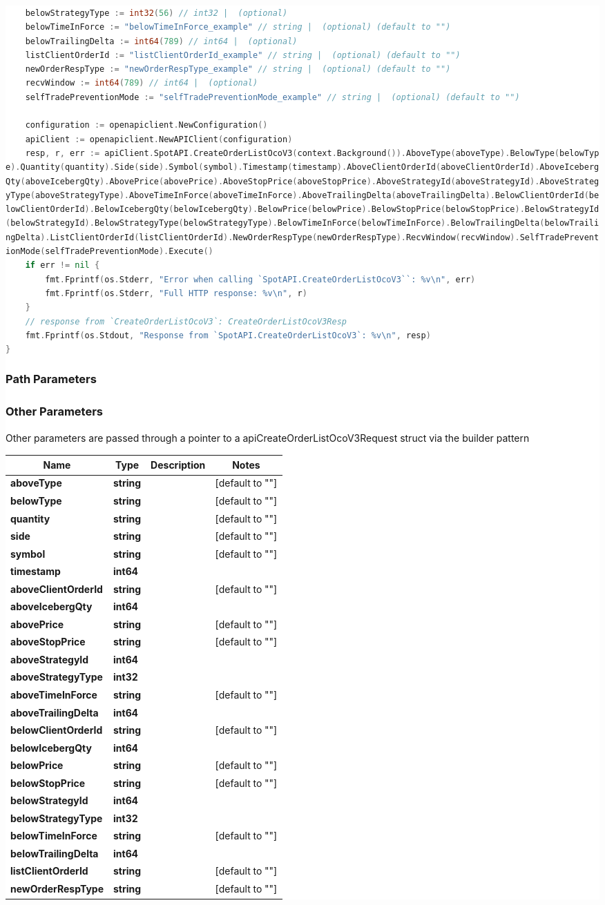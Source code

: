```go
	belowStrategyType := int32(56) // int32 |  (optional)
	belowTimeInForce := "belowTimeInForce_example" // string |  (optional) (default to "")
	belowTrailingDelta := int64(789) // int64 |  (optional)
	listClientOrderId := "listClientOrderId_example" // string |  (optional) (default to "")
	newOrderRespType := "newOrderRespType_example" // string |  (optional) (default to "")
	recvWindow := int64(789) // int64 |  (optional)
	selfTradePreventionMode := "selfTradePreventionMode_example" // string |  (optional) (default to "")

	configuration := openapiclient.NewConfiguration()
	apiClient := openapiclient.NewAPIClient(configuration)
	resp, r, err := apiClient.SpotAPI.CreateOrderListOcoV3(context.Background()).AboveType(aboveType).BelowType(belowType).Quantity(quantity).Side(side).Symbol(symbol).Timestamp(timestamp).AboveClientOrderId(aboveClientOrderId).AboveIcebergQty(aboveIcebergQty).AbovePrice(abovePrice).AboveStopPrice(aboveStopPrice).AboveStrategyId(aboveStrategyId).AboveStrategyType(aboveStrategyType).AboveTimeInForce(aboveTimeInForce).AboveTrailingDelta(aboveTrailingDelta).BelowClientOrderId(belowClientOrderId).BelowIcebergQty(belowIcebergQty).BelowPrice(belowPrice).BelowStopPrice(belowStopPrice).BelowStrategyId(belowStrategyId).BelowStrategyType(belowStrategyType).BelowTimeInForce(belowTimeInForce).BelowTrailingDelta(belowTrailingDelta).ListClientOrderId(listClientOrderId).NewOrderRespType(newOrderRespType).RecvWindow(recvWindow).SelfTradePreventionMode(selfTradePreventionMode).Execute()
	if err != nil {
		fmt.Fprintf(os.Stderr, "Error when calling `SpotAPI.CreateOrderListOcoV3``: %v\n", err)
		fmt.Fprintf(os.Stderr, "Full HTTP response: %v\n", r)
	}
	// response from `CreateOrderListOcoV3`: CreateOrderListOcoV3Resp
	fmt.Fprintf(os.Stdout, "Response from `SpotAPI.CreateOrderListOcoV3`: %v\n", resp)
}
```

### Path Parameters



### Other Parameters

Other parameters are passed through a pointer to a apiCreateOrderListOcoV3Request struct via the builder pattern


Name | Type | Description  | Notes
------------- | ------------- | ------------- | -------------
 **aboveType** | **string** |  | [default to &quot;&quot;]
 **belowType** | **string** |  | [default to &quot;&quot;]
 **quantity** | **string** |  | [default to &quot;&quot;]
 **side** | **string** |  | [default to &quot;&quot;]
 **symbol** | **string** |  | [default to &quot;&quot;]
 **timestamp** | **int64** |  | 
 **aboveClientOrderId** | **string** |  | [default to &quot;&quot;]
 **aboveIcebergQty** | **int64** |  | 
 **abovePrice** | **string** |  | [default to &quot;&quot;]
 **aboveStopPrice** | **string** |  | [default to &quot;&quot;]
 **aboveStrategyId** | **int64** |  | 
 **aboveStrategyType** | **int32** |  | 
 **aboveTimeInForce** | **string** |  | [default to &quot;&quot;]
 **aboveTrailingDelta** | **int64** |  | 
 **belowClientOrderId** | **string** |  | [default to &quot;&quot;]
 **belowIcebergQty** | **int64** |  | 
 **belowPrice** | **string** |  | [default to &quot;&quot;]
 **belowStopPrice** | **string** |  | [default to &quot;&quot;]
 **belowStrategyId** | **int64** |  | 
 **belowStrategyType** | **int32** |  | 
 **belowTimeInForce** | **string** |  | [default to &quot;&quot;]
 **belowTrailingDelta** | **int64** |  | 
 **listClientOrderId** | **string** |  | [default to &quot;&quot;]
 **newOrderRespType** | **string** |  | [default to &quot;&quot;]